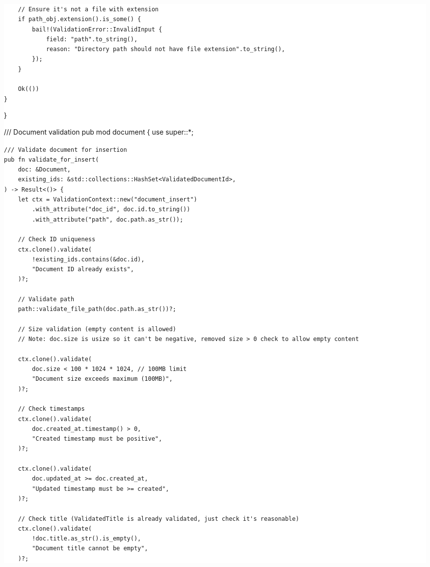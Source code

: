         // Ensure it's not a file with extension
        if path_obj.extension().is_some() {
            bail!(ValidationError::InvalidInput {
                field: "path".to_string(),
                reason: "Directory path should not have file extension".to_string(),
            });
        }

        Ok(())
    }
}

/// Document validation
pub mod document {
    use super::*;

    /// Validate document for insertion
    pub fn validate_for_insert(
        doc: &Document,
        existing_ids: &std::collections::HashSet<ValidatedDocumentId>,
    ) -> Result<()> {
        let ctx = ValidationContext::new("document_insert")
            .with_attribute("doc_id", doc.id.to_string())
            .with_attribute("path", doc.path.as_str());

        // Check ID uniqueness
        ctx.clone().validate(
            !existing_ids.contains(&doc.id),
            "Document ID already exists",
        )?;

        // Validate path
        path::validate_file_path(doc.path.as_str())?;

        // Size validation (empty content is allowed)
        // Note: doc.size is usize so it can't be negative, removed size > 0 check to allow empty content

        ctx.clone().validate(
            doc.size < 100 * 1024 * 1024, // 100MB limit
            "Document size exceeds maximum (100MB)",
        )?;

        // Check timestamps
        ctx.clone().validate(
            doc.created_at.timestamp() > 0,
            "Created timestamp must be positive",
        )?;

        ctx.clone().validate(
            doc.updated_at >= doc.created_at,
            "Updated timestamp must be >= created",
        )?;

        // Check title (ValidatedTitle is already validated, just check it's reasonable)
        ctx.clone().validate(
            !doc.title.as_str().is_empty(),
            "Document title cannot be empty",
        )?;
